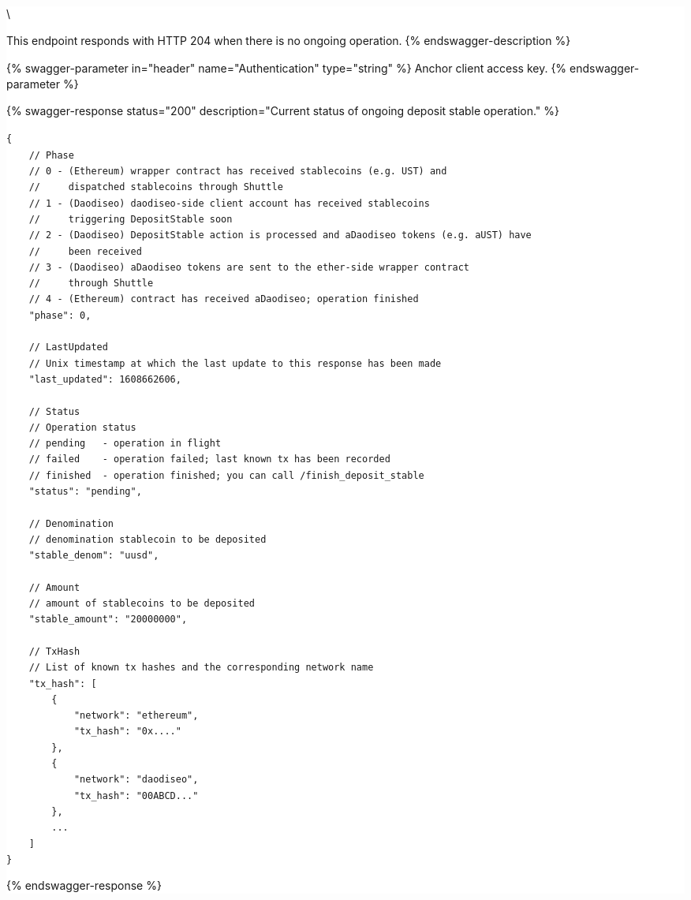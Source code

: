 

\


This endpoint responds with HTTP 204 when there is no ongoing operation.
{% endswagger-description %}

{% swagger-parameter in="header" name="Authentication" type="string" %}
Anchor client access key.
{% endswagger-parameter %}

{% swagger-response status="200" description="Current status of ongoing deposit stable operation." %}
```
{
    // Phase
    // 0 - (Ethereum) wrapper contract has received stablecoins (e.g. UST) and 
    //     dispatched stablecoins through Shuttle
    // 1 - (Daodiseo) daodiseo-side client account has received stablecoins
    //     triggering DepositStable soon
    // 2 - (Daodiseo) DepositStable action is processed and aDaodiseo tokens (e.g. aUST) have
    //     been received
    // 3 - (Daodiseo) aDaodiseo tokens are sent to the ether-side wrapper contract
    //     through Shuttle
    // 4 - (Ethereum) contract has received aDaodiseo; operation finished
    "phase": 0,

    // LastUpdated
    // Unix timestamp at which the last update to this response has been made
    "last_updated": 1608662606,

    // Status
    // Operation status
    // pending   - operation in flight
    // failed    - operation failed; last known tx has been recorded
    // finished  - operation finished; you can call /finish_deposit_stable
    "status": "pending",

    // Denomination
    // denomination stablecoin to be deposited
    "stable_denom": "uusd", 

    // Amount
    // amount of stablecoins to be deposited
    "stable_amount": "20000000",

    // TxHash
    // List of known tx hashes and the corresponding network name
    "tx_hash": [
        {
            "network": "ethereum",
            "tx_hash": "0x...."
        },
        {
            "network": "daodiseo",
            "tx_hash": "00ABCD..."
        },
        ...
    ]
}
```
{% endswagger-response %}
